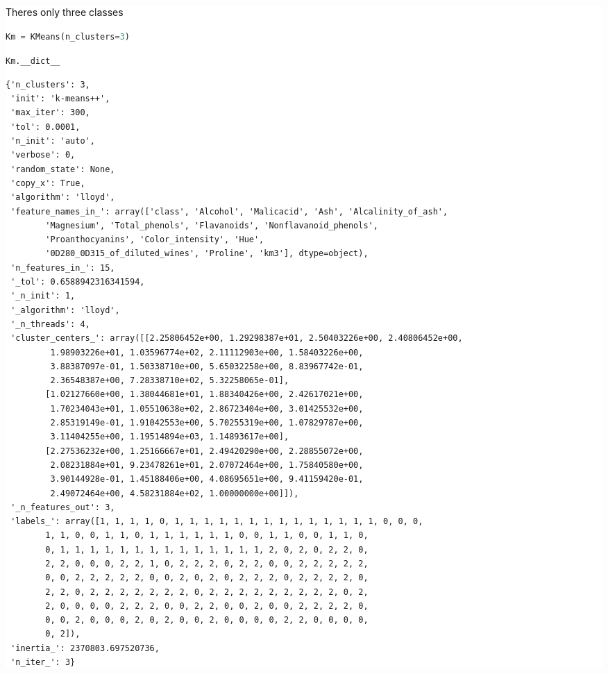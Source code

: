 

Theres only three classes


```python
Km = KMeans(n_clusters=3)
```


```python
Km.__dict__
```




    {'n_clusters': 3,
     'init': 'k-means++',
     'max_iter': 300,
     'tol': 0.0001,
     'n_init': 'auto',
     'verbose': 0,
     'random_state': None,
     'copy_x': True,
     'algorithm': 'lloyd',
     'feature_names_in_': array(['class', 'Alcohol', 'Malicacid', 'Ash', 'Alcalinity_of_ash',
            'Magnesium', 'Total_phenols', 'Flavanoids', 'Nonflavanoid_phenols',
            'Proanthocyanins', 'Color_intensity', 'Hue',
            '0D280_0D315_of_diluted_wines', 'Proline', 'km3'], dtype=object),
     'n_features_in_': 15,
     '_tol': 0.6588942316341594,
     '_n_init': 1,
     '_algorithm': 'lloyd',
     '_n_threads': 4,
     'cluster_centers_': array([[2.25806452e+00, 1.29298387e+01, 2.50403226e+00, 2.40806452e+00,
             1.98903226e+01, 1.03596774e+02, 2.11112903e+00, 1.58403226e+00,
             3.88387097e-01, 1.50338710e+00, 5.65032258e+00, 8.83967742e-01,
             2.36548387e+00, 7.28338710e+02, 5.32258065e-01],
            [1.02127660e+00, 1.38044681e+01, 1.88340426e+00, 2.42617021e+00,
             1.70234043e+01, 1.05510638e+02, 2.86723404e+00, 3.01425532e+00,
             2.85319149e-01, 1.91042553e+00, 5.70255319e+00, 1.07829787e+00,
             3.11404255e+00, 1.19514894e+03, 1.14893617e+00],
            [2.27536232e+00, 1.25166667e+01, 2.49420290e+00, 2.28855072e+00,
             2.08231884e+01, 9.23478261e+01, 2.07072464e+00, 1.75840580e+00,
             3.90144928e-01, 1.45188406e+00, 4.08695651e+00, 9.41159420e-01,
             2.49072464e+00, 4.58231884e+02, 1.00000000e+00]]),
     '_n_features_out': 3,
     'labels_': array([1, 1, 1, 1, 0, 1, 1, 1, 1, 1, 1, 1, 1, 1, 1, 1, 1, 1, 1, 0, 0, 0,
            1, 1, 0, 0, 1, 1, 0, 1, 1, 1, 1, 1, 1, 0, 0, 1, 1, 0, 0, 1, 1, 0,
            0, 1, 1, 1, 1, 1, 1, 1, 1, 1, 1, 1, 1, 1, 1, 2, 0, 2, 0, 2, 2, 0,
            2, 2, 0, 0, 0, 2, 2, 1, 0, 2, 2, 2, 0, 2, 2, 0, 0, 2, 2, 2, 2, 2,
            0, 0, 2, 2, 2, 2, 2, 0, 0, 2, 0, 2, 0, 2, 2, 2, 0, 2, 2, 2, 2, 0,
            2, 2, 0, 2, 2, 2, 2, 2, 2, 2, 0, 2, 2, 2, 2, 2, 2, 2, 2, 2, 0, 2,
            2, 0, 0, 0, 0, 2, 2, 2, 0, 0, 2, 2, 0, 0, 2, 0, 0, 2, 2, 2, 2, 0,
            0, 0, 2, 0, 0, 0, 2, 0, 2, 0, 0, 2, 0, 0, 0, 0, 2, 2, 0, 0, 0, 0,
            0, 2]),
     'inertia_': 2370803.697520736,
     'n_iter_': 3}
